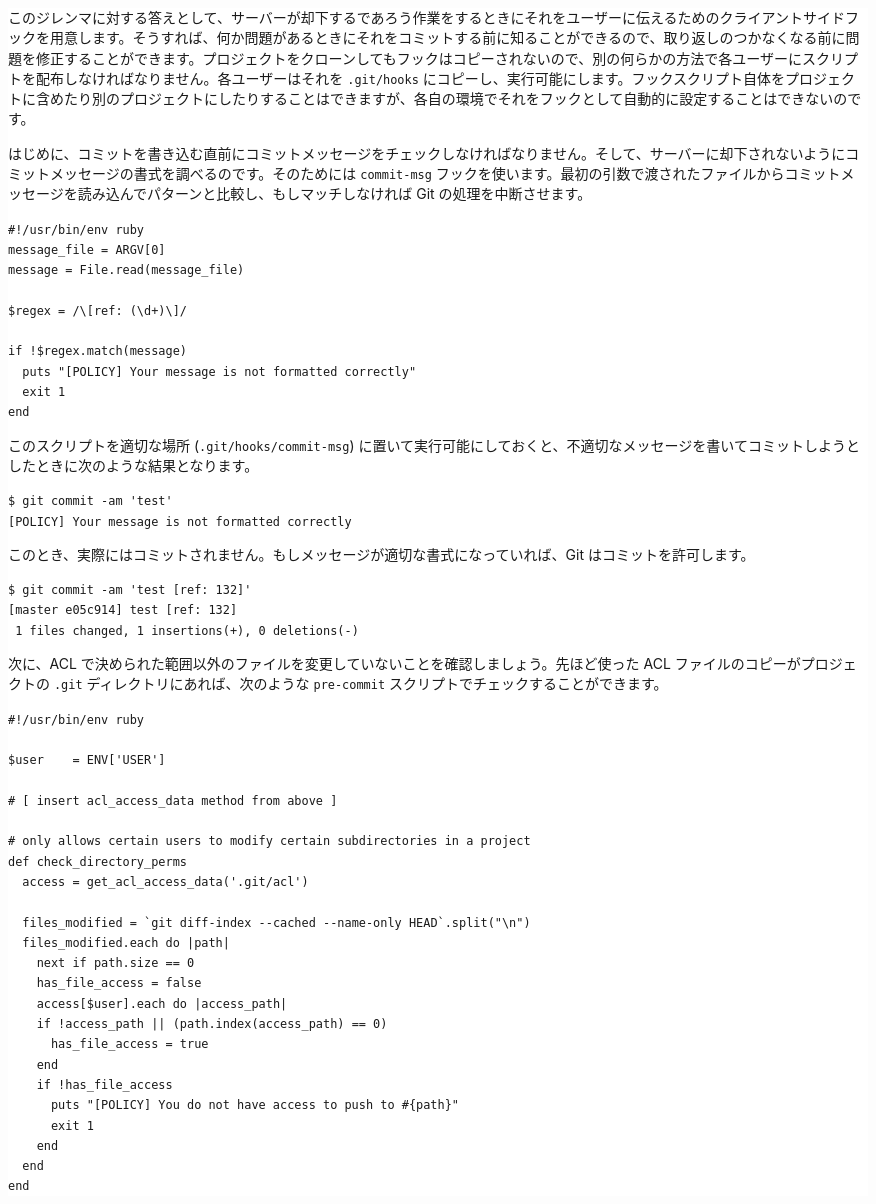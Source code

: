 このジレンマに対する答えとして、サーバーが却下するであろう作業をするときにそれをユーザーに伝えるためのクライアントサイドフックを用意します。そうすれば、何か問題があるときにそれをコミットする前に知ることができるので、取り返しのつかなくなる前に問題を修正することができます。プロジェクトをクローンしてもフックはコピーされないので、別の何らかの方法で各ユーザーにスクリプトを配布しなければなりません。各ユーザーはそれを `.git/hooks` にコピーし、実行可能にします。フックスクリプト自体をプロジェクトに含めたり別のプロジェクトにしたりすることはできますが、各自の環境でそれをフックとして自動的に設定することはできないのです。

はじめに、コミットを書き込む直前にコミットメッセージをチェックしなければなりません。そして、サーバーに却下されないようにコミットメッセージの書式を調べるのです。そのためには `commit-msg` フックを使います。最初の引数で渡されたファイルからコミットメッセージを読み込んでパターンと比較し、もしマッチしなければ Git の処理を中断させます。

	#!/usr/bin/env ruby
	message_file = ARGV[0]
	message = File.read(message_file)

	$regex = /\[ref: (\d+)\]/

	if !$regex.match(message)
	  puts "[POLICY] Your message is not formatted correctly"
	  exit 1
	end

このスクリプトを適切な場所 (`.git/hooks/commit-msg`) に置いて実行可能にしておくと、不適切なメッセージを書いてコミットしようとしたときに次のような結果となります。

	$ git commit -am 'test'
	[POLICY] Your message is not formatted correctly

このとき、実際にはコミットされません。もしメッセージが適切な書式になっていれば、Git はコミットを許可します。

	$ git commit -am 'test [ref: 132]'
	[master e05c914] test [ref: 132]
	 1 files changed, 1 insertions(+), 0 deletions(-)

次に、ACL で決められた範囲以外のファイルを変更していないことを確認しましょう。先ほど使った ACL ファイルのコピーがプロジェクトの `.git` ディレクトリにあれば、次のような `pre-commit` スクリプトでチェックすることができます。

	#!/usr/bin/env ruby

	$user    = ENV['USER']

	# [ insert acl_access_data method from above ]

	# only allows certain users to modify certain subdirectories in a project
	def check_directory_perms
	  access = get_acl_access_data('.git/acl')

	  files_modified = `git diff-index --cached --name-only HEAD`.split("\n")
	  files_modified.each do |path|
	    next if path.size == 0
	    has_file_access = false
	    access[$user].each do |access_path|
	    if !access_path || (path.index(access_path) == 0)
	      has_file_access = true
	    end
	    if !has_file_access
	      puts "[POLICY] You do not have access to push to #{path}"
	      exit 1
	    end
	  end
	end
